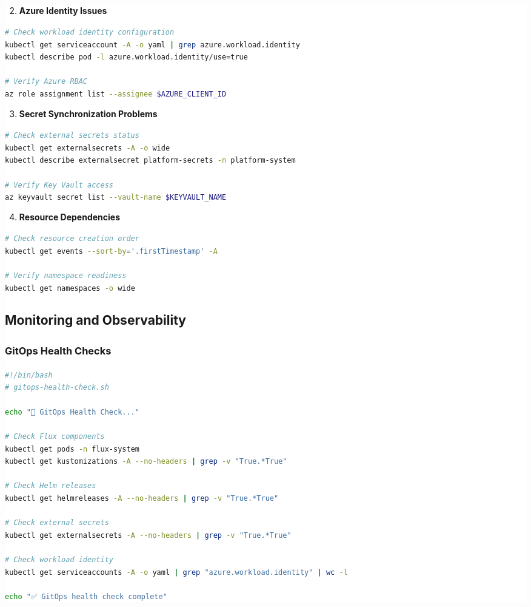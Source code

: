 2. **Azure Identity Issues**

```bash
# Check workload identity configuration
kubectl get serviceaccount -A -o yaml | grep azure.workload.identity
kubectl describe pod -l azure.workload.identity/use=true

# Verify Azure RBAC
az role assignment list --assignee $AZURE_CLIENT_ID
```

3. **Secret Synchronization Problems**

```bash
# Check external secrets status
kubectl get externalsecrets -A -o wide
kubectl describe externalsecret platform-secrets -n platform-system

# Verify Key Vault access
az keyvault secret list --vault-name $KEYVAULT_NAME
```

4. **Resource Dependencies**

```bash
# Check resource creation order
kubectl get events --sort-by='.firstTimestamp' -A

# Verify namespace readiness
kubectl get namespaces -o wide
```

## Monitoring and Observability

### GitOps Health Checks

```bash
#!/bin/bash
# gitops-health-check.sh

echo "🔄 GitOps Health Check..."

# Check Flux components
kubectl get pods -n flux-system
kubectl get kustomizations -A --no-headers | grep -v "True.*True"

# Check Helm releases
kubectl get helmreleases -A --no-headers | grep -v "True.*True"

# Check external secrets
kubectl get externalsecrets -A --no-headers | grep -v "True.*True"

# Check workload identity
kubectl get serviceaccounts -A -o yaml | grep "azure.workload.identity" | wc -l

echo "✅ GitOps health check complete"
```
